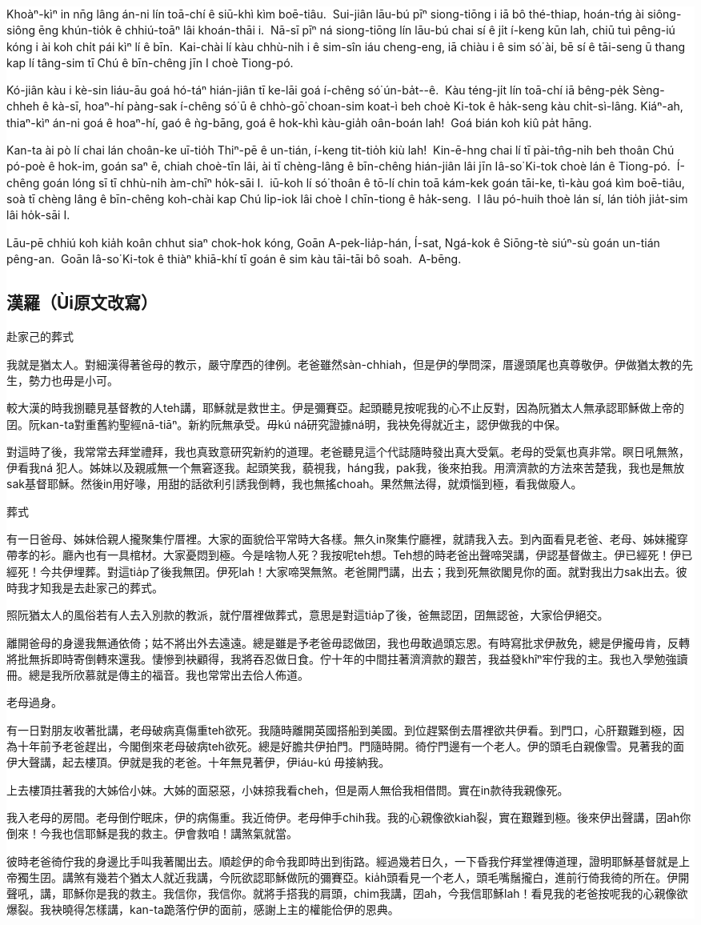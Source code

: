 Khoàⁿ-kìⁿ in nn̄g lâng án-ni lín toā-chí ê siū-khì kìm boē-tiâu.  Sui-jiân lāu-bú pīⁿ siong-tiōng i iā bô thé-thiap, hoán-tńg ài siông-siông ēng khún-tio̍k ê chhiú-toāⁿ lâi khoán-thāi i.  Nā-sī pīⁿ ná siong-tiōng lín lāu-bú chai sí ê ji̍t í-keng kūn lah, chiū tuì pêng-iú kóng i ài koh chi̍t pái kìⁿ lí ê bīn.  Kai-chài lí kàu chhù-ni̍h i ê sim-sîn iáu cheng-eng, iā chiàu i ê sim só͘ ài, bē sí ê tāi-seng ū thang kap lí tâng-sim tī Chú ê bīn-chêng jīn I choè Tiong-pó.

Kó-jiân kàu i kè-sin liáu-āu goá hó-táⁿ hián-jiân tī ke-lāi goá í-chêng só͘ ún-ba̍t--ê.  Kàu téng-ji̍t lín toā-chí iā bêng-pe̍k Sèng-chheh ê kà-sī, hoaⁿ-hí pàng-sak í-chêng só͘ ū ê chhò-gō͘ choan-sim koat-ì beh choè Ki-tok ê ha̍k-seng kàu chi̍t-sì-lâng. Kiáⁿ-ah, thiaⁿ-kìⁿ án-ni goá ê hoaⁿ-hí, gaó ê ǹg-bāng, goá ê hok-khì kàu-gia̍h oân-boán lah!  Goá bián koh kiû pa̍t hāng.

Kan-ta ài pò lí chai lán choân-ke uī-tio̍h Thiⁿ-pē ê un-tián, í-keng tit-tio̍h kiù lah!  Kin-ē-hng chai lí tī pài-tn̂g-ni̍h beh thoân Chú pó-poè ê hok-im, goán saⁿ ē, chiah choè-tīn lâi, ài tī chèng-lâng ê bīn-chêng hián-jiân lâi jīn Iâ-so͘ Ki-tok choè lán ê Tiong-pó.  Í-chêng goán lóng sī tī chhù-ni̍h àm-chīⁿ ho̍k-sāi I.  iū-koh lí só͘ thoân ê tō-lí chin toā kám-kek goán tāi-ke, tì-kàu goá kìm boē-tiâu, soà tī chèng lâng ê bīn-chêng koh-chài kap Chú li̍p-iok lâi choè I chīn-tiong ê ha̍k-seng.  I lâu pó-huih thoè lán sí, lán tio̍h jia̍t-sim lâi ho̍k-sāi I.

Lāu-pē chhiú koh kia̍h koân chhut siaⁿ chok-hok kóng, Goān A-pek-lia̍p-hán, Í-sat, Ngá-kok ê Siōng-tè siúⁿ-sù goán un-tián pêng-an.  Goān Iâ-so͘ Ki-tok ê thiàⁿ khiā-khí tī goán ê sim kàu tāi-tāi bô soah.  A-bēng.

## 漢羅（Ùi原文改寫）

赴家己的葬式

我就是猶太人。對細漢得著爸母的教示，嚴守摩西的律例。老爸雖然sàn-chhiah，但是伊的學問深，厝邊頭尾也真尊敬伊。伊做猶太教的先生，勢力也毋是小可。

較大漢的時我捌聽見基督教的人teh講，耶穌就是救世主。伊是彌賽亞。起頭聽見按呢我的心不止反對，因為阮猶太人無承認耶穌做上帝的囝。阮kan-ta對重舊約聖經nā-tiāⁿ。新約阮無承受。毋kú ná研究證據ná明，我袂免得就近主，認伊做我的中保。

對這時了後，我常常去拜堂禮拜，我也真致意研究新約的道理。老爸聽見這个代誌隨時發出真大受氣。老母的受氣也真非常。暝日吼無煞，伊看我ná 犯人。姊妹以及親戚無一个無窘逐我。起頭笑我，藐視我，háng我，pak我，後來拍我。用濟濟款的方法來苦楚我，我也是無放sak基督耶穌。然後in用好喙，用甜的話欲利引誘我倒轉，我也無搖choah。果然無法得，就煩惱到極，看我做廢人。

葬式

有一日爸母、姊妹佮親人攏聚集佇厝裡。大家的面貌佮平常時大各樣。無久in聚集佇廳裡，就請我入去。到內面看見老爸、老母、姊妹攏穿帶孝的衫。廳內也有一具棺材。大家憂悶到極。今是啥物人死？我按呢teh想。Teh想的時老爸出聲啼哭講，伊認基督做主。伊已經死！伊已經死！今共伊埋葬。對這tia̍p了後我無囝。伊死lah！大家啼哭無煞。老爸開門講，出去；我到死無欲閣見你的面。就對我出力sak出去。彼時我才知我是去赴家己的葬式。

照阮猶太人的風俗若有人去入別款的教派，就佇厝裡做葬式，意思是對這tia̍p了後，爸無認囝，囝無認爸，大家佮伊絕交。

離開爸母的身邊我無通依倚；姑不將出外去遠遠。總是雖是予老爸毋認做囝，我也毋敢過頭忘恩。有時寫批求伊赦免，總是伊攏毋肯，反轉將批無拆即時寄倒轉來還我。悽慘到袂顧得，我將吞忍做日食。佇十年的中間拄著濟濟款的艱苦，我益發khîⁿ牢佇我的主。我也入學勉強讀冊。總是我所欣慕就是傳主的福音。我也常常出去佮人佈道。

老母過身。

有一日對朋友收著批講，老母破病真傷重teh欲死。我隨時離開英國搭船到美國。到位趕緊倒去厝裡欲共伊看。到門口，心肝艱難到極，因為十年前予老爸趕出，今閣倒來老母破病teh欲死。總是好膽共伊拍門。門隨時開。徛佇門邊有一个老人。伊的頭毛白親像雪。見著我的面伊大聲講，起去樓頂。伊就是我的老爸。十年無見著伊，伊iáu-kú 毋接納我。

上去樓頂拄著我的大姊佮小妹。大姊的面惡惡，小妹掠我看cheh，但是兩人無佮我相借問。實在in款待我親像死。

我入老母的房間。老母倒佇眠床，伊的病傷重。我近倚伊。老母伸手chih我。我的心親像欲kiah裂，實在艱難到極。後來伊出聲講，囝ah你倒來！今我也信耶穌是我的救主。伊會救咱！講煞氣就當。

彼時老爸徛佇我的身邊比手叫我著閣出去。順趁伊的命令我即時出到街路。經過幾若日久，一下昏我佇拜堂裡傳道理，證明耶穌基督就是上帝獨生囝。講煞有幾若个猶太人就近我講，今阮欲認耶穌做阮的彌賽亞。kia̍h頭看見一个老人，頭毛嘴鬚攏白，進前行倚我徛的所在。伊開聲吼，講，耶穌你是我的救主。我信你，我信你。就將手搭我的肩頭，chim我講，囝ah，今我信耶穌lah！看見我的老爸按呢我的心親像欲爆裂。我袂曉得怎樣講，kan-ta跪落佇伊的面前，感謝上主的權能佮伊的恩典。

